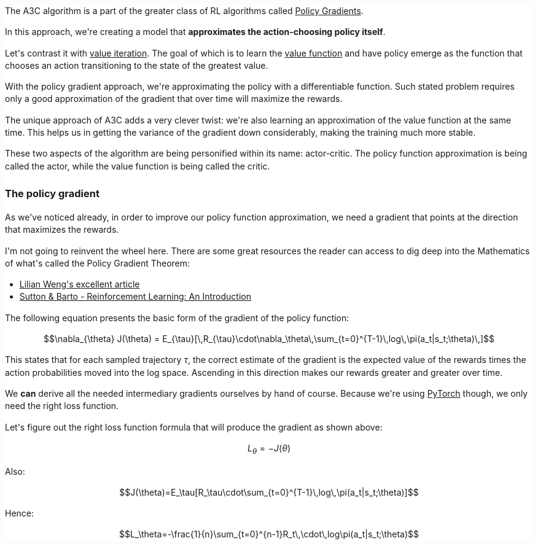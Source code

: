 The A3C algorithm is a part of the greater class of RL algorithms called [Policy Gradients](http://www.scholarpedia.org/article/Policy_gradient_methods).

In this approach, we're creating a model that **approximates the action-choosing policy itself**.

Let's contrast it with [value iteration](https://en.wikipedia.org/wiki/Markov_decision_process#Value_iteration). The goal of which is to learn the [value function](https://en.wikipedia.org/wiki/Reinforcement_learning#Value_function) and have policy emerge as the function that chooses an action transitioning to the state of the greatest value.

With the policy gradient approach, we're approximating the policy with a differentiable function. Such stated problem requires only a good approximation of the gradient that over time will maximize the rewards.

The unique approach of A3C adds a very clever twist: we're also learning an approximation of the value function at the same time. This helps us in getting the variance of the gradient down considerably, making the training much more stable.

These two aspects of the algorithm are being personified within its name: actor-critic. The policy function approximation is being called the actor, while the value function is being called the critic.

### The policy gradient

As we've noticed already, in order to improve our policy function approximation, we need a gradient that points at the direction that maximizes the rewards.

I'm not going to reinvent the wheel here. There are some great resources the reader can access to dig deep into the Mathematics of what's called the Policy Gradient Theorem:

* [Lilian Weng's excellent article](https://lilianweng.github.io/lil-log/2018/04/08/policy-gradient-algorithms.html)
* [Sutton & Barto - Reinforcement Learning: An Introduction](http://incompleteideas.net/book/bookdraft2017nov5.pdf)

The following equation presents the basic form of the gradient of the policy function:

$$\nabla_{\theta} J(\theta) = E_{\tau}[\,R_{\tau}\cdot\nabla_\theta\,\sum_{t=0}^{T-1}\,log\,\pi(a_t|s_t;\theta)\,]$$

This states that for each sampled trajectory $\tau$, the correct estimate of the gradient is the expected value of the rewards times the action probabilities moved into the log space. Ascending in this direction makes our rewards greater and greater over time.

We **can** derive all the needed intermediary gradients ourselves by hand of course. Because we're using [PyTorch](https://pytorch.org) though, we only need the right loss function.

Let's figure out the right loss function formula that will produce the gradient as shown above:

$$L_\theta=-J(\theta)$$

Also:

$$J(\theta)=E_\tau[R_\tau\cdot\sum_{t=0}^{T-1}\,log\,\pi(a_t|s_t;\theta)]$$

Hence:

$$L_\theta=-\frac{1}{n}\sum_{t=0}^{n-1}R_t\,\cdot\,log\pi(a_t|s_t;\theta)$$
